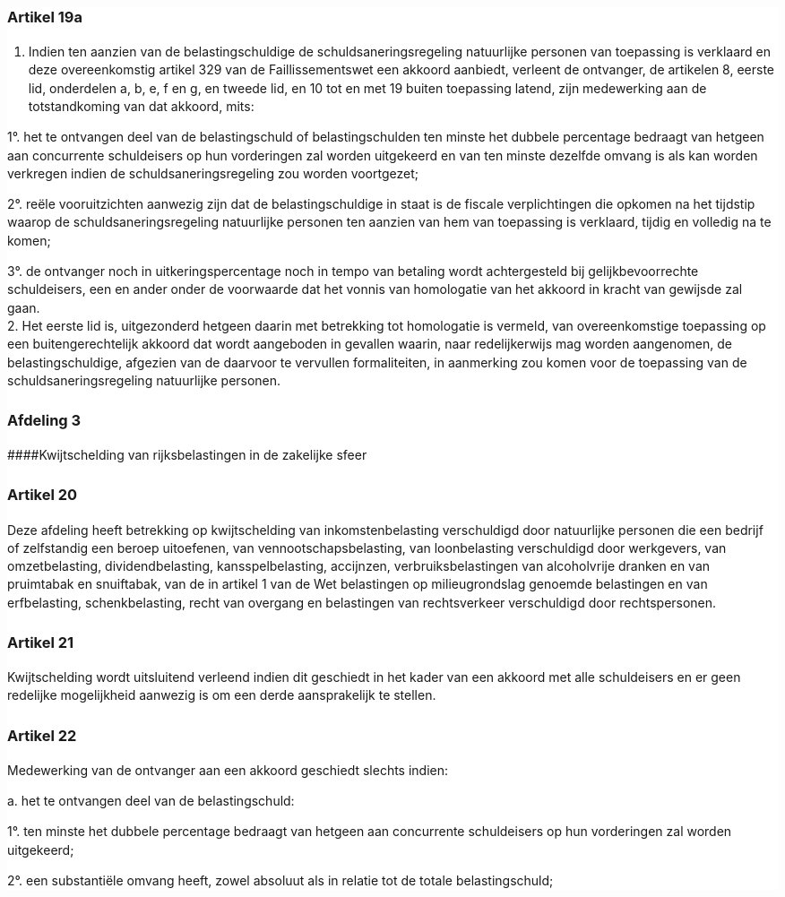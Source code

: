 ### Artikel  19a  

1.   Indien ten aanzien van de belastingschuldige de schuldsaneringsregeling natuurlijke personen van toepassing is verklaard en deze overeenkomstig artikel 329 van de Faillissementswet een akkoord aanbiedt, verleent de ontvanger, de artikelen 8, eerste lid, onderdelen a, b, e, f en g, en tweede lid, en 10 tot en met 19 buiten toepassing latend, zijn medewerking aan de totstandkoming van dat akkoord, mits: 

1°. het te ontvangen deel van de belastingschuld of belastingschulden ten minste het dubbele percentage bedraagt van hetgeen aan concurrente schuldeisers op hun vorderingen zal worden uitgekeerd en van ten minste dezelfde omvang is als kan worden verkregen indien de schuldsaneringsregeling zou worden voortgezet;  

2°. reële vooruitzichten aanwezig zijn dat de belastingschuldige in staat is de fiscale verplichtingen die opkomen na het tijdstip waarop de schuldsaneringsregeling natuurlijke personen ten aanzien van hem van toepassing is verklaard, tijdig en volledig na te komen;  

3°. de ontvanger noch in uitkeringspercentage noch in tempo van betaling wordt achtergesteld bij gelijkbevoorrechte schuldeisers, een en ander onder de voorwaarde dat het vonnis van homologatie van het akkoord in kracht van gewijsde zal gaan.     
2.  Het eerste lid is, uitgezonderd hetgeen daarin met betrekking tot homologatie is vermeld, van overeenkomstige toepassing op een buitengerechtelijk akkoord dat wordt aangeboden in gevallen waarin, naar redelijkerwijs mag worden aangenomen, de belastingschuldige, afgezien van de daarvoor te vervullen formaliteiten, in aanmerking zou komen voor de toepassing van de schuldsaneringsregeling natuurlijke personen.  

### Afdeling  3  

####Kwijtschelding van rijksbelastingen in de zakelijke sfeer

### Artikel  20  

Deze afdeling heeft betrekking op kwijtschelding van inkomstenbelasting verschuldigd door natuurlijke personen die een bedrijf of zelfstandig een beroep uitoefenen, van vennootschapsbelasting, van loonbelasting verschuldigd door werkgevers, van omzetbelasting, dividendbelasting, kansspelbelasting, accijnzen, verbruiksbelastingen van alcoholvrije dranken en van pruimtabak en snuiftabak, van de in artikel 1 van de Wet belastingen op milieugrondslag genoemde belastingen en van erfbelasting, schenkbelasting, recht van overgang en belastingen van rechtsverkeer verschuldigd door rechtspersonen. 

### Artikel  21  

Kwijtschelding wordt uitsluitend verleend indien dit geschiedt in het kader van een akkoord met alle schuldeisers en er geen redelijke mogelijkheid aanwezig is om een derde aansprakelijk te stellen.  

### Artikel  22  

Medewerking van de ontvanger aan een akkoord geschiedt slechts indien: 

a. het te ontvangen deel van de belastingschuld: 

1°. ten minste het dubbele percentage bedraagt van hetgeen aan concurrente schuldeisers op hun vorderingen zal worden uitgekeerd;  

2°. een substantiële omvang heeft, zowel absoluut als in relatie tot de totale belastingschuld;  

